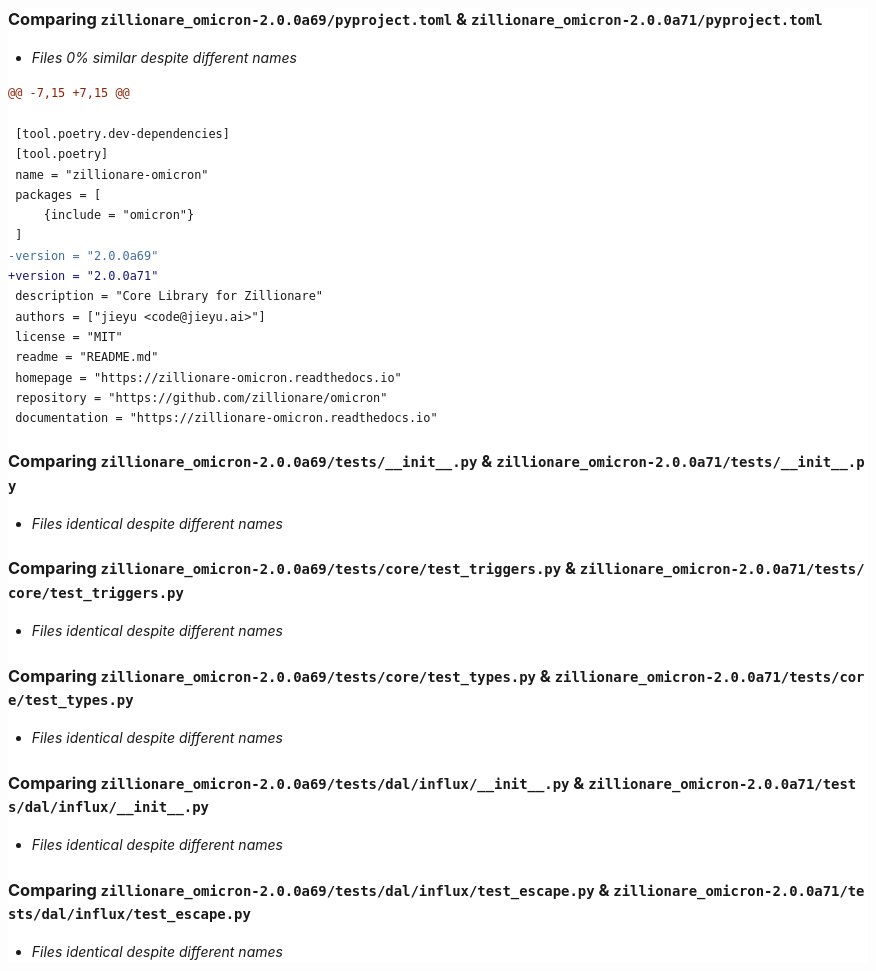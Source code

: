 ### Comparing `zillionare_omicron-2.0.0a69/pyproject.toml` & `zillionare_omicron-2.0.0a71/pyproject.toml`

 * *Files 0% similar despite different names*

```diff
@@ -7,15 +7,15 @@
 
 [tool.poetry.dev-dependencies]
 [tool.poetry]
 name = "zillionare-omicron"
 packages = [
     {include = "omicron"}
 ]
-version = "2.0.0a69"
+version = "2.0.0a71"
 description = "Core Library for Zillionare"
 authors = ["jieyu <code@jieyu.ai>"]
 license = "MIT"
 readme = "README.md"
 homepage = "https://zillionare-omicron.readthedocs.io"
 repository = "https://github.com/zillionare/omicron"
 documentation = "https://zillionare-omicron.readthedocs.io"
```

### Comparing `zillionare_omicron-2.0.0a69/tests/__init__.py` & `zillionare_omicron-2.0.0a71/tests/__init__.py`

 * *Files identical despite different names*

### Comparing `zillionare_omicron-2.0.0a69/tests/core/test_triggers.py` & `zillionare_omicron-2.0.0a71/tests/core/test_triggers.py`

 * *Files identical despite different names*

### Comparing `zillionare_omicron-2.0.0a69/tests/core/test_types.py` & `zillionare_omicron-2.0.0a71/tests/core/test_types.py`

 * *Files identical despite different names*

### Comparing `zillionare_omicron-2.0.0a69/tests/dal/influx/__init__.py` & `zillionare_omicron-2.0.0a71/tests/dal/influx/__init__.py`

 * *Files identical despite different names*

### Comparing `zillionare_omicron-2.0.0a69/tests/dal/influx/test_escape.py` & `zillionare_omicron-2.0.0a71/tests/dal/influx/test_escape.py`

 * *Files identical despite different names*
